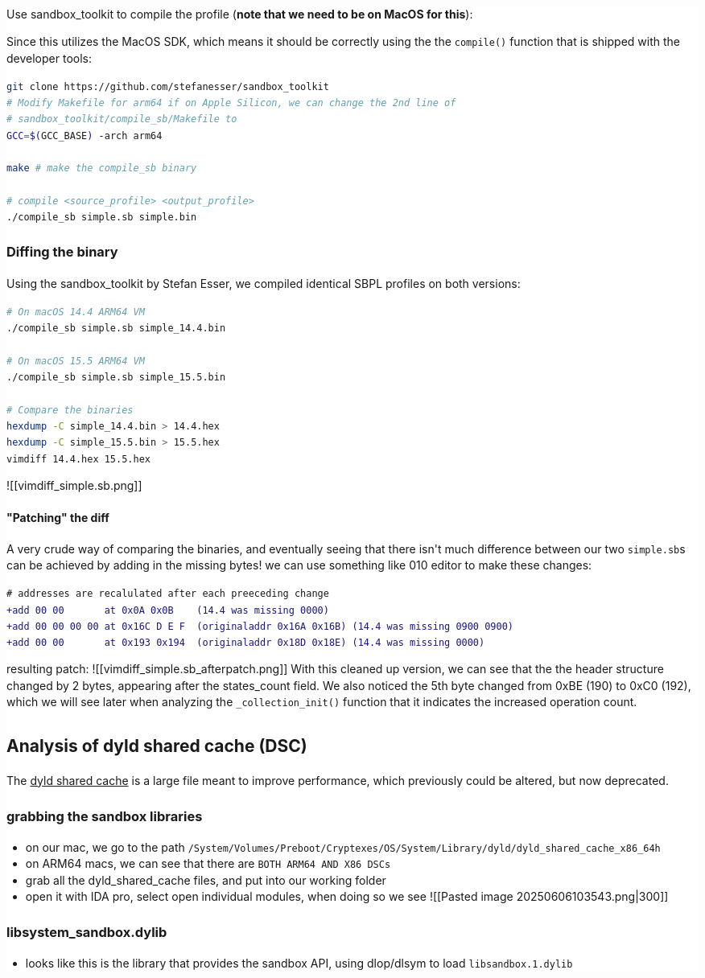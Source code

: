 Use sandbox_toolkit to compile the profile (**note that we need to be on MacOS for this**):

Since this utilizes the MacOS SDK, which means it should be correctly using the the `compile()` function that is shipped with the developer tools:
```bash
git clone https://github.com/stefanesser/sandbox_toolkit
# Modify Makefile for arm64 if on Apple Silicon, we can change the 2nd line of
# sandbox_toolkit/compile_sb/Makefile to
GCC=$(GCC_BASE) -arch arm64 

make # make the compile_sb binary 

# compile <source_profile> <output_profile>
./compile_sb simple.sb simple.bin
```
### Diffing the binary
Using the sandbox_toolkit by Stefan Esser, we compiled identical SBPL profiles on both versions:
```bash
# On macOS 14.4 ARM64 VM
./compile_sb simple.sb simple_14.4.bin

# On macOS 15.5 ARM64 VM  
./compile_sb simple.sb simple_15.5.bin

# Compare the binaries
hexdump -C simple_14.4.bin > 14.4.hex
hexdump -C simple_15.5.bin > 15.5.hex
vimdiff 14.4.hex 15.5.hex
```
![[vimdiff_simple.sb.png]]
#### "Patching" the diff
A very crude way of comparing the binaries, and eventually seeing that there isn't much difference between our two `simple.sb`s can be achieved by adding in the missing bytes!
we can use something like 010 editor to make these changes:
```diff
# addresses are recalulated after each preeceding change
+add 00 00       at 0x0A 0x0B    (14.4 was missing 0000)
+add 00 00 00 00 at 0x16C D E F  (originaladdr 0x16A 0x16B) (14.4 was missing 0900 0900)
+add 00 00       at 0x193 0x194  (originaladdr 0x18D 0x18E) (14.4 was missing 0000)
```
resulting patch: ![[vimdiff_simple.sb_afterpatch.png]]
With this cleaned up version, we can see that the the header structure changed by 2 bytes, appearing after the states_count field. We also noticed the 5th byte changed from 0xBE (190) to 0xC0 (192), which we will see later when analyzing the `_collection_init()` function that it indicates the increased operation count.

## Analysis of dyld shared cache (DSC)
The [dyld shared cache](https://theapplewiki.com/wiki/Dev:Dyld_shared_cache) is a large file meant to improve performance, which previously could be altered, but now deprecated.
### grabbing the sandbox libraries 
- on our mac, we go to the path `/System/Volumes/Preboot/Cryptexes/OS/System/Library/dyld/dyld_shared_cache_x86_64h`
- on ARM64 macs, we can see that there are `BOTH ARM64 AND X86 DSCs`
- grab all the dyld_shared_cache files, and put into our working folder
- open it with IDA pro, select open individual modules, when doing so we see
![[Pasted image 20250606103543.png|300]]
### libsystem_sandbox.dylib 
- looks like this is the library that provides the sandbox API, using dlop/dlsym to load `libsandbox.1.dylib`